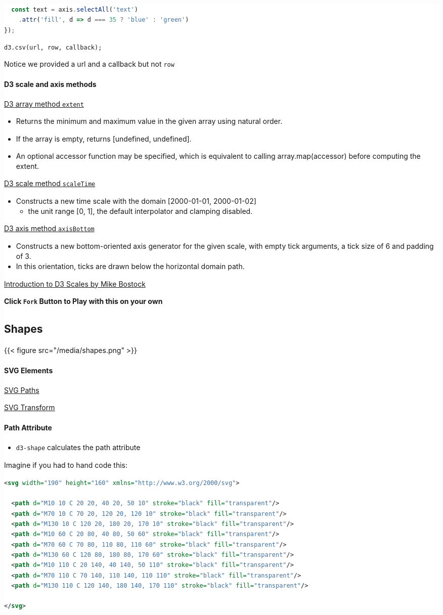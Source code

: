 ```js
  const text = axis.selectAll('text')
    .attr('fill', d => d === 35 ? 'blue' : 'green')
});
```

`d3.csv(url, row, callback);`

Notice we provided a url and a callback but not `row`

#### D3 scale and axis methods

[D3 array method `extent`](https://github.com/d3/d3-array#extent)

* Returns the minimum and maximum value in the given array using natural order.

* If the array is empty, returns [undefined, undefined].

* An optional accessor function may be specified, which is equivalent to calling array.map(accessor) before computing the extent.

[D3 scale method `scaleTime`](https://github.com/d3/d3-scale#scaleTime)

* Constructs a new time scale with the domain [2000-01-01, 2000-01-02]
  * the unit range [0, 1], the default interpolator and clamping disabled.

[D3 axis method `axisBottom`](https://github.com/d3/d3-axis#axisBottom)

* Constructs a new bottom-oriented axis generator for the given scale, with empty tick arguments, a tick size of 6 and padding of 3.
* In this orientation, ticks are drawn below the horizontal domain path.

[Introduction to D3 Scales by Mike Bostock](https://medium.com/@mbostock/introducing-d3-scale-61980c51545f)

**Click `Fork` Button to Play with this on your own**

## Shapes

{{< figure src="/media/shapes.png" >}}

#### SVG Elements

[SVG Paths](https://developer.mozilla.org/en-US/docs/Web/SVG/Tutorial/Paths)

[SVG Transform](https://developer.mozilla.org/en-US/docs/Web/SVG/Attribute/transform)

#### Path Attribute

* `d3-shape` calculates the path attribute

Imagine if you had to hand code this:

```xml
<svg width="190" height="160" xmlns="http://www.w3.org/2000/svg">

  <path d="M10 10 C 20 20, 40 20, 50 10" stroke="black" fill="transparent"/>
  <path d="M70 10 C 70 20, 120 20, 120 10" stroke="black" fill="transparent"/>
  <path d="M130 10 C 120 20, 180 20, 170 10" stroke="black" fill="transparent"/>
  <path d="M10 60 C 20 80, 40 80, 50 60" stroke="black" fill="transparent"/>
  <path d="M70 60 C 70 80, 110 80, 110 60" stroke="black" fill="transparent"/>
  <path d="M130 60 C 120 80, 180 80, 170 60" stroke="black" fill="transparent"/>
  <path d="M10 110 C 20 140, 40 140, 50 110" stroke="black" fill="transparent"/>
  <path d="M70 110 C 70 140, 110 140, 110 110" stroke="black" fill="transparent"/>
  <path d="M130 110 C 120 140, 180 140, 170 110" stroke="black" fill="transparent"/>

</svg>
```
